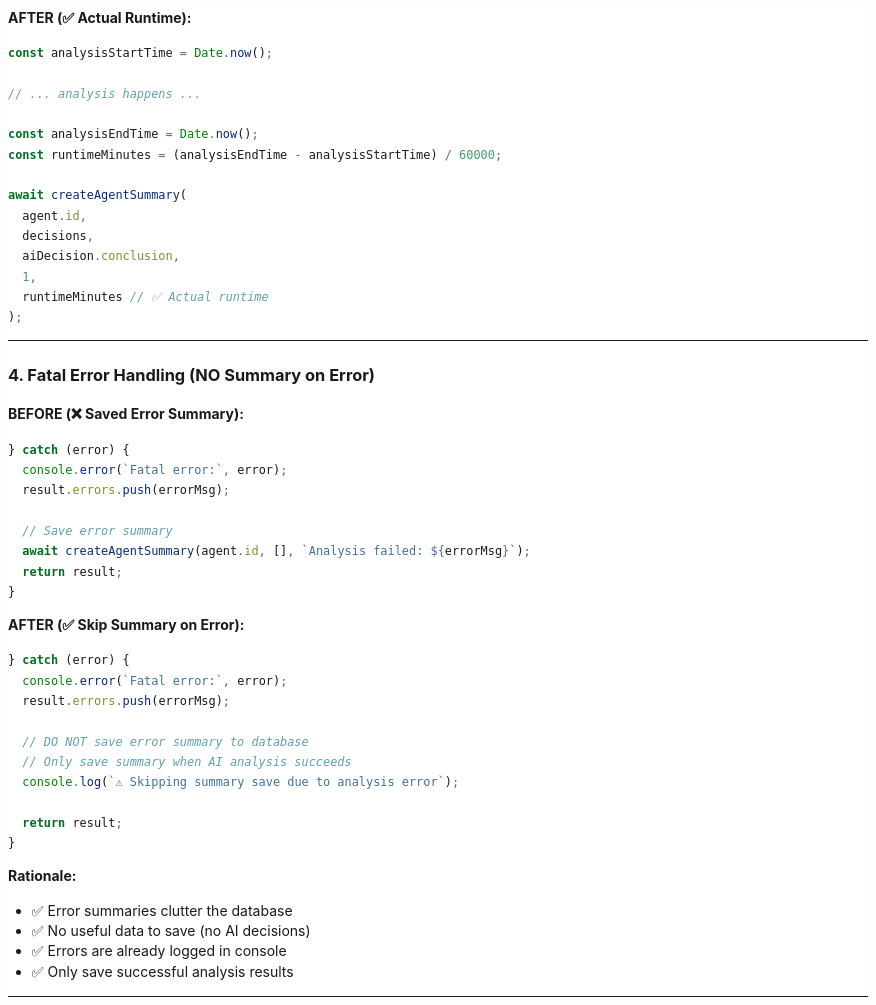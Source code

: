 **AFTER (✅ Actual Runtime):**
```typescript
const analysisStartTime = Date.now();

// ... analysis happens ...

const analysisEndTime = Date.now();
const runtimeMinutes = (analysisEndTime - analysisStartTime) / 60000;

await createAgentSummary(
  agent.id,
  decisions,
  aiDecision.conclusion,
  1,
  runtimeMinutes // ✅ Actual runtime
);
```

---

### **4. Fatal Error Handling (NO Summary on Error)**

**BEFORE (❌ Saved Error Summary):**
```typescript
} catch (error) {
  console.error(`Fatal error:`, error);
  result.errors.push(errorMsg);
  
  // Save error summary
  await createAgentSummary(agent.id, [], `Analysis failed: ${errorMsg}`);
  return result;
}
```

**AFTER (✅ Skip Summary on Error):**
```typescript
} catch (error) {
  console.error(`Fatal error:`, error);
  result.errors.push(errorMsg);
  
  // DO NOT save error summary to database
  // Only save summary when AI analysis succeeds
  console.log(`⚠️ Skipping summary save due to analysis error`);
  
  return result;
}
```

**Rationale:**
- ✅ Error summaries clutter the database
- ✅ No useful data to save (no AI decisions)
- ✅ Errors are already logged in console
- ✅ Only save successful analysis results

---